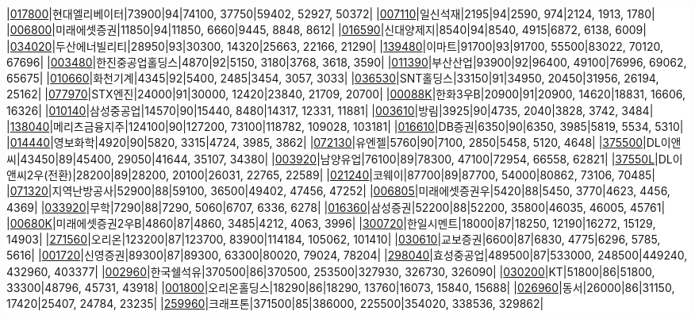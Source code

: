 |[017800](https://finance.daum.net/quotes/A017800)|현대엘리베이터|73900|94|74100, 37750|59402, 52927, 50372|
|[007110](https://finance.daum.net/quotes/A007110)|일신석재|2195|94|2590, 974|2124, 1913, 1780|
|[006800](https://finance.daum.net/quotes/A006800)|미래에셋증권|11850|94|11850, 6660|9445, 8848, 8612|
|[016590](https://finance.daum.net/quotes/A016590)|신대양제지|8540|94|8540, 4915|6872, 6138, 6009|
|[034020](https://finance.daum.net/quotes/A034020)|두산에너빌리티|28950|93|30300, 14320|25663, 22166, 21290|
|[139480](https://finance.daum.net/quotes/A139480)|이마트|91700|93|91700, 55500|83022, 70120, 67696|
|[003480](https://finance.daum.net/quotes/A003480)|한진중공업홀딩스|4870|92|5150, 3180|3768, 3618, 3590|
|[011390](https://finance.daum.net/quotes/A011390)|부산산업|93900|92|96400, 49100|76996, 69062, 65675|
|[010660](https://finance.daum.net/quotes/A010660)|화천기계|4345|92|5400, 2485|3454, 3057, 3033|
|[036530](https://finance.daum.net/quotes/A036530)|SNT홀딩스|33150|91|34950, 20450|31956, 26194, 25162|
|[077970](https://finance.daum.net/quotes/A077970)|STX엔진|24000|91|30000, 12420|23840, 21709, 20700|
|[00088K](https://finance.daum.net/quotes/A00088K)|한화3우B|20900|91|20900, 14620|18831, 16606, 16326|
|[010140](https://finance.daum.net/quotes/A010140)|삼성중공업|14570|90|15440, 8480|14317, 12331, 11881|
|[003610](https://finance.daum.net/quotes/A003610)|방림|3925|90|4735, 2040|3828, 3742, 3484|
|[138040](https://finance.daum.net/quotes/A138040)|메리츠금융지주|124100|90|127200, 73100|118782, 109028, 103181|
|[016610](https://finance.daum.net/quotes/A016610)|DB증권|6350|90|6350, 3985|5819, 5534, 5310|
|[014440](https://finance.daum.net/quotes/A014440)|영보화학|4920|90|5820, 3315|4724, 3985, 3862|
|[072130](https://finance.daum.net/quotes/A072130)|유엔젤|5760|90|7100, 2850|5458, 5120, 4648|
|[375500](https://finance.daum.net/quotes/A375500)|DL이앤씨|43450|89|45400, 29050|41644, 35107, 34380|
|[003920](https://finance.daum.net/quotes/A003920)|남양유업|76100|89|78300, 47100|72954, 66558, 62821|
|[37550L](https://finance.daum.net/quotes/A37550L)|DL이앤씨2우(전환)|28200|89|28200, 20100|26031, 22765, 22589|
|[021240](https://finance.daum.net/quotes/A021240)|코웨이|87700|89|87700, 54000|80862, 73106, 70485|
|[071320](https://finance.daum.net/quotes/A071320)|지역난방공사|52900|88|59100, 36500|49402, 47456, 47252|
|[006805](https://finance.daum.net/quotes/A006805)|미래에셋증권우|5420|88|5450, 3770|4623, 4456, 4369|
|[033920](https://finance.daum.net/quotes/A033920)|무학|7290|88|7290, 5060|6707, 6336, 6278|
|[016360](https://finance.daum.net/quotes/A016360)|삼성증권|52200|88|52200, 35800|46035, 46005, 45761|
|[00680K](https://finance.daum.net/quotes/A00680K)|미래에셋증권2우B|4860|87|4860, 3485|4212, 4063, 3996|
|[300720](https://finance.daum.net/quotes/A300720)|한일시멘트|18000|87|18250, 12190|16272, 15129, 14903|
|[271560](https://finance.daum.net/quotes/A271560)|오리온|123200|87|123700, 83900|114184, 105062, 101410|
|[030610](https://finance.daum.net/quotes/A030610)|교보증권|6600|87|6830, 4775|6296, 5785, 5616|
|[001720](https://finance.daum.net/quotes/A001720)|신영증권|89300|87|89300, 63300|80020, 79024, 78204|
|[298040](https://finance.daum.net/quotes/A298040)|효성중공업|489500|87|533000, 248500|449240, 432960, 403377|
|[002960](https://finance.daum.net/quotes/A002960)|한국쉘석유|370500|86|370500, 253500|327930, 326730, 326090|
|[030200](https://finance.daum.net/quotes/A030200)|KT|51800|86|51800, 33300|48796, 45731, 43918|
|[001800](https://finance.daum.net/quotes/A001800)|오리온홀딩스|18290|86|18290, 13760|16073, 15840, 15688|
|[026960](https://finance.daum.net/quotes/A026960)|동서|26000|86|31150, 17420|25407, 24784, 23235|
|[259960](https://finance.daum.net/quotes/A259960)|크래프톤|371500|85|386000, 225500|354020, 338536, 329862|